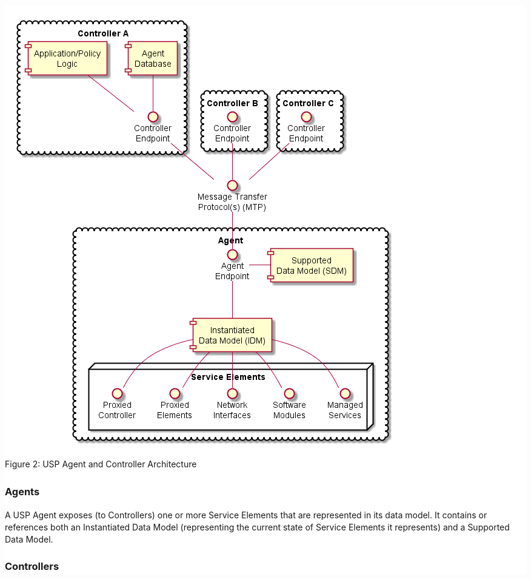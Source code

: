 <img src="usp_architecture.png">

Figure 2: USP Agent and Controller Architecture

### Agents

<a id="agents" />

A USP Agent exposes (to Controllers) one or more Service Elements that are represented in its data model. It contains or references both an Instantiated Data Model (representing the current state of Service Elements it represents) and a Supported Data Model.

### Controllers

<a id="controllers" />
